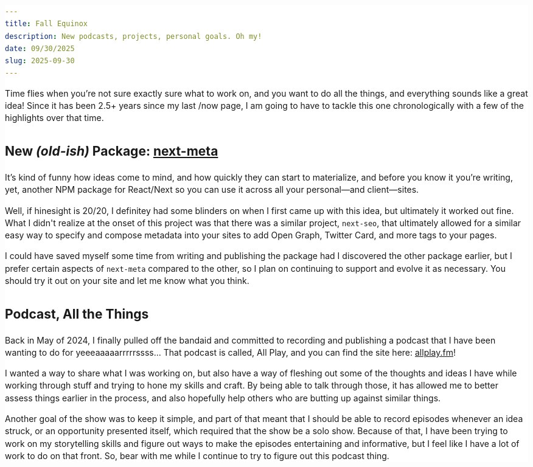 ```yaml
---
title: Fall Equinox
description: New podcasts, projects, personal goals. Oh my!
date: 09/30/2025
slug: 2025-09-30
---
```


Time flies when you’re not sure exactly sure what to work on, and you want to do
all the things, and everything sounds like a great idea! Since it has been 2.5+
years since my last /now page, I am going to have to tackle this one chronologically
with a few of the highlights over that time.

## New _(old-ish)_ Package: [next-meta](https://www.pkgstats.com/pkg:next-meta)

It’s kind of funny how ideas come to mind, and how quickly they can start to
materialize, and before you know it you’re writing, yet, another NPM package
for React/Next so you can use it across all your personal—and client—sites.

Well, if hinesight is 20/20, I definitey had some blinders on when I first came
up with this idea, but ultimately it worked out fine. What I didn't realize
at the onset of this project was that there was a similar project, `next-seo`,
that ultimately allowed for a similar easy way to specify and compose metadata
into your sites to add Open Graph, Twitter Card, and more tags to your pages.

I could have saved myself some time from writing and publishing the package had
I discovered the other package earlier, but I prefer certain aspects of
`next-meta` compared to the other, so I plan on continuing to support and evolve
it as necessary. You should try it out on your site and let me know what you
think.

## Podcast, All the Things

Back in May of 2024, I finally pulled off the bandaid and committed to recording
and publishing a podcast that I have been wanting to do for yeeeaaaaarrrrrssss...
That podcast is called, All Play, and you can find the site here: [allplay.fm](https://www.allplay.fm)!

I wanted a way to share what I was working on, but also have a way of fleshing out
some of the thoughts and ideas I have while working through stuff and trying to
hone my skills and craft. By being able to talk through those, it has allowed
me to better assess things earlier in the process, and also hopefully help others
who are butting up against similar things.

Another goal of the show was to keep it simple, and part of that meant that I
should be able to record episodes whenever an idea struck, or an opportunity
presented itself, which required that the show be a solo show. Because of that,
I have been trying to work on my storytelling skills and figure out ways to make
the episodes entertaining and informative, but I feel like I have a lot of work
to do on that front. So, bear with me while I continue to try to figure out this
podcast thing.
